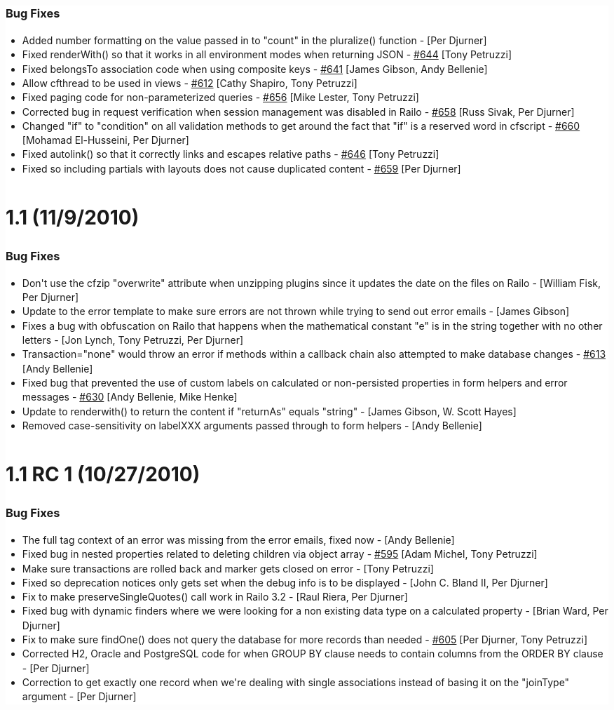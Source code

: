 ### Bug Fixes

- Added number formatting on the value passed in to "count" in the pluralize() function - [Per Djurner]
- Fixed renderWith() so that it works in all environment modes when returning JSON - [#644](https://github.com/cfwheels/cfwheels/issues/644) [Tony Petruzzi]
- Fixed belongsTo association code when using composite keys - [#641](https://github.com/cfwheels/cfwheels/issues/641) [James Gibson, Andy Bellenie]
- Allow cfthread to be used in views - [#612](https://github.com/cfwheels/cfwheels/issues/612) [Cathy Shapiro, Tony Petruzzi]
- Fixed paging code for non-parameterized queries - [#656](https://github.com/cfwheels/cfwheels/issues/656) [Mike Lester, Tony Petruzzi]
- Corrected bug in request verification when session management was disabled in Railo - [#658](https://github.com/cfwheels/cfwheels/issues/658) [Russ Sivak, Per Djurner]
- Changed "if" to "condition" on all validation methods to get around the fact that "if" is a reserved word in cfscript - [#660](https://github.com/cfwheels/cfwheels/issues/660) [Mohamad El-Husseini, Per Djurner]
- Fixed autolink() so that it correctly links and escapes relative paths - [#646](https://github.com/cfwheels/cfwheels/issues/646) [Tony Petruzzi]
- Fixed so including partials with layouts does not cause duplicated content - [#659](https://github.com/cfwheels/cfwheels/issues/659) [Per Djurner]

# 1.1 (11/9/2010)

### Bug Fixes

- Don't use the cfzip "overwrite" attribute when unzipping plugins since it updates the date on the files on Railo - [William Fisk, Per Djurner]
- Update to the error template to make sure errors are not thrown while trying to send out error emails - [James Gibson]
- Fixes a bug with obfuscation on Railo that happens when the mathematical constant "e" is in the string together with no other letters - [Jon Lynch, Tony Petruzzi, Per Djurner]
- Transaction="none" would throw an error if methods within a callback chain also attempted to make database changes - [#613](https://github.com/cfwheels/cfwheels/issues/613) [Andy Bellenie]
- Fixed bug that prevented the use of custom labels on calculated or non-persisted properties in form helpers and error messages - [#630](https://github.com/cfwheels/cfwheels/issues/630) [Andy Bellenie, Mike Henke]
- Update to renderwith() to return the content if "returnAs" equals "string" - [James Gibson, W. Scott Hayes]
- Removed case-sensitivity on labelXXX arguments passed through to form helpers - [Andy Bellenie]

# 1.1 RC 1 (10/27/2010)

### Bug Fixes

- The full tag context of an error was missing from the error emails, fixed now - [Andy Bellenie]
- Fixed bug in nested properties related to deleting children via object array - [#595](https://github.com/cfwheels/cfwheels/issues/595) [Adam Michel, Tony Petruzzi]
- Make sure transactions are rolled back and marker gets closed on error - [Tony Petruzzi]
- Fixed so deprecation notices only gets set when the debug info is to be displayed - [John C. Bland II, Per Djurner]
- Fix to make preserveSingleQuotes() call work in Railo 3.2 - [Raul Riera, Per Djurner]
- Fixed bug with dynamic finders where we were looking for a non existing data type on a calculated property - [Brian Ward, Per Djurner]
- Fix to make sure findOne() does not query the database for more records than needed - [#605](https://github.com/cfwheels/cfwheels/issues/605) [Per Djurner, Tony Petruzzi]
- Corrected H2, Oracle and PostgreSQL code for when GROUP BY clause needs to contain columns from the ORDER BY clause - [Per Djurner]
- Correction to get exactly one record when we're dealing with single associations instead of basing it on the "joinType" argument - [Per Djurner]
